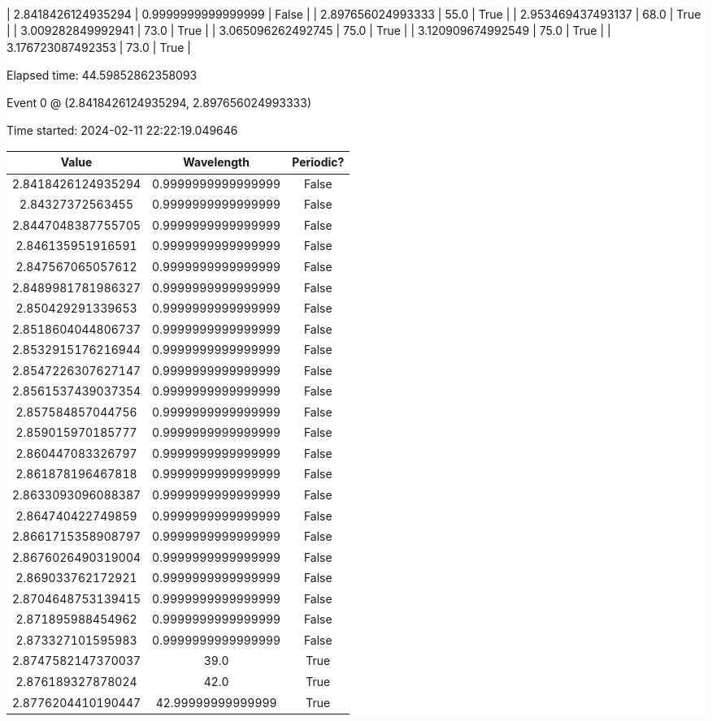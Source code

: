 | 2.8418426124935294 | 0.9999999999999999 | False |
| 2.897656024993333 | 55.0 | True |
| 2.953469437493137 | 68.0 | True |
| 3.009282849992941 | 73.0 | True |
| 3.065096262492745 | 75.0 | True |
| 3.120909674992549 | 75.0 | True |
| 3.176723087492353 | 73.0 | True |

Elapsed time: 44.59852862358093

Event 0 @ (2.8418426124935294, 2.897656024993333)

Time started: 2024-02-11 22:22:19.049646

| Value | Wavelength | Periodic? |
| :---: | :---: | :---: |
| 2.8418426124935294 | 0.9999999999999999 | False |
| 2.84327372563455 | 0.9999999999999999 | False |
| 2.8447048387755705 | 0.9999999999999999 | False |
| 2.846135951916591 | 0.9999999999999999 | False |
| 2.847567065057612 | 0.9999999999999999 | False |
| 2.8489981781986327 | 0.9999999999999999 | False |
| 2.850429291339653 | 0.9999999999999999 | False |
| 2.8518604044806737 | 0.9999999999999999 | False |
| 2.8532915176216944 | 0.9999999999999999 | False |
| 2.8547226307627147 | 0.9999999999999999 | False |
| 2.8561537439037354 | 0.9999999999999999 | False |
| 2.857584857044756 | 0.9999999999999999 | False |
| 2.859015970185777 | 0.9999999999999999 | False |
| 2.860447083326797 | 0.9999999999999999 | False |
| 2.861878196467818 | 0.9999999999999999 | False |
| 2.8633093096088387 | 0.9999999999999999 | False |
| 2.864740422749859 | 0.9999999999999999 | False |
| 2.8661715358908797 | 0.9999999999999999 | False |
| 2.8676026490319004 | 0.9999999999999999 | False |
| 2.869033762172921 | 0.9999999999999999 | False |
| 2.8704648753139415 | 0.9999999999999999 | False |
| 2.871895988454962 | 0.9999999999999999 | False |
| 2.873327101595983 | 0.9999999999999999 | False |
| 2.8747582147370037 | 39.0 | True |
| 2.876189327878024 | 42.0 | True |
| 2.8776204410190447 | 42.99999999999999 | True |